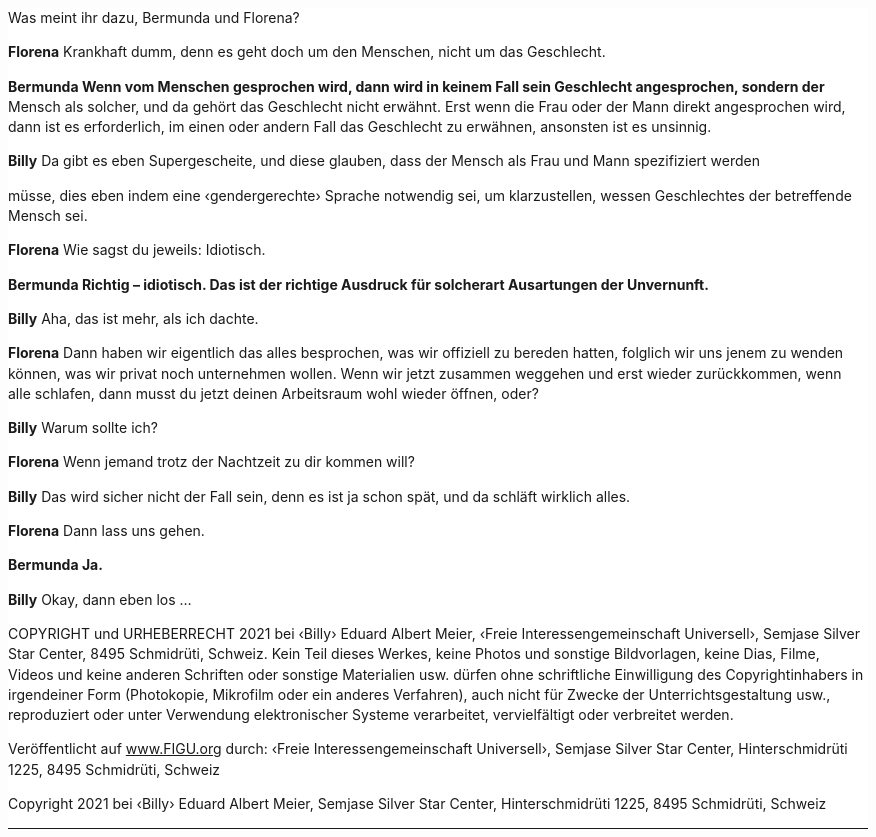 Was meint ihr dazu, Bermunda und Florena?

**Florena** Krankhaft dumm, denn es geht doch um den Menschen, nicht um das Geschlecht.

**Bermunda Wenn vom Menschen gesprochen wird, dann wird in keinem Fall sein Geschlecht angesprochen, sondern der**
Mensch als solcher, und da gehört das Geschlecht nicht erwähnt. Erst wenn die Frau oder der Mann direkt angesprochen
wird, dann ist es erforderlich, im einen oder andern Fall das Geschlecht zu erwähnen, ansonsten ist es unsinnig.

**Billy** Da gibt es eben Supergescheite, und diese glauben, dass der Mensch als Frau und Mann spezifiziert werden

müsse, dies eben indem eine ‹gendergerechte› Sprache notwendig sei, um klarzustellen, wessen Geschlechtes der betreffende Mensch sei.

**Florena** Wie sagst du jeweils: Idiotisch.

**Bermunda Richtig – idiotisch. Das ist der richtige Ausdruck für solcherart Ausartungen der Unvernunft.**

**Billy** Aha, das ist mehr, als ich dachte.

**Florena** Dann haben wir eigentlich das alles besprochen, was wir offiziell zu bereden hatten, folglich wir uns jenem zu
wenden können, was wir privat noch unternehmen wollen. Wenn wir jetzt zusammen weggehen und erst wieder zurückkommen, wenn alle schlafen, dann musst du jetzt deinen Arbeitsraum wohl wieder öffnen, oder?

**Billy** Warum sollte ich?

**Florena** Wenn jemand trotz der Nachtzeit zu dir kommen will?

**Billy** Das wird sicher nicht der Fall sein, denn es ist ja schon spät, und da schläft wirklich alles.

**Florena** Dann lass uns gehen.

**Bermunda Ja.**

**Billy** Okay, dann eben los …

COPYRIGHT und URHEBERRECHT 2021 bei ‹Billy› Eduard Albert Meier, ‹Freie Interessengemeinschaft Universell›, Semjase Silver Star
Center, 8495 Schmidrüti, Schweiz. Kein Teil dieses Werkes, keine Photos und sonstige Bildvorlagen, keine Dias, Filme, Videos und keine
anderen Schriften oder sonstige Materialien usw. dürfen ohne schriftliche Einwilligung des Copyrightinhabers in irgendeiner Form
(Photokopie, Mikrofilm oder ein anderes Verfahren), auch nicht für Zwecke der Unterrichtsgestaltung usw., reproduziert oder unter
Verwendung elektronischer Systeme verarbeitet, vervielfältigt oder verbreitet werden.

Veröffentlicht auf www.FIGU.org durch:
‹Freie Interessengemeinschaft Universell›, Semjase Silver Star Center, Hinterschmidrüti 1225, 8495 Schmidrüti, Schweiz

Copyright 2021 bei ‹Billy› Eduard Albert Meier, Semjase Silver Star Center, Hinterschmidrüti 1225, 8495 Schmidrüti, Schweiz


-----

